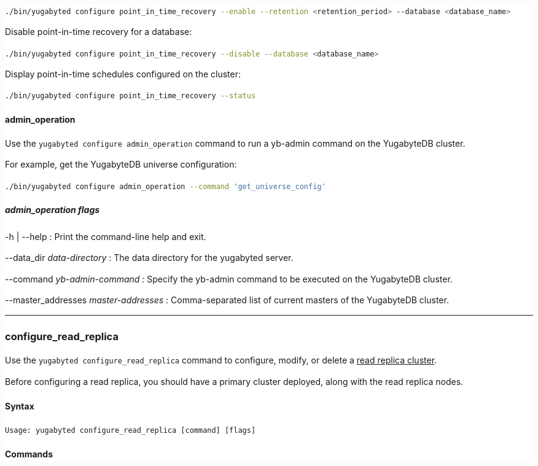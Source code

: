 ```sh
./bin/yugabyted configure point_in_time_recovery --enable --retention <retention_period> --database <database_name>
```

Disable point-in-time recovery for a database:

```sh
./bin/yugabyted configure point_in_time_recovery --disable --database <database_name>
```

Display point-in-time schedules configured on the cluster:

```sh
./bin/yugabyted configure point_in_time_recovery --status
```

#### admin_operation

Use the `yugabyted configure admin_operation` command to run a yb-admin command on the YugabyteDB cluster.

For example, get the YugabyteDB universe configuration:

```sh
./bin/yugabyted configure admin_operation --command 'get_universe_config'
```

##### admin_operation flags

-h | --help
: Print the command-line help and exit.

--data_dir *data-directory*
: The data directory for the yugabyted server.

--command *yb-admin-command*
: Specify the yb-admin command to be executed on the YugabyteDB cluster.

--master_addresses *master-addresses*
: Comma-separated list of current masters of the YugabyteDB cluster.

-----

### configure_read_replica

Use the `yugabyted configure_read_replica` command to configure, modify, or delete a [read replica cluster](../../../architecture/key-concepts/#read-replica-cluster).

Before configuring a read replica, you should have a primary cluster deployed, along with the read replica nodes.

#### Syntax

```text
Usage: yugabyted configure_read_replica [command] [flags]
```

#### Commands
